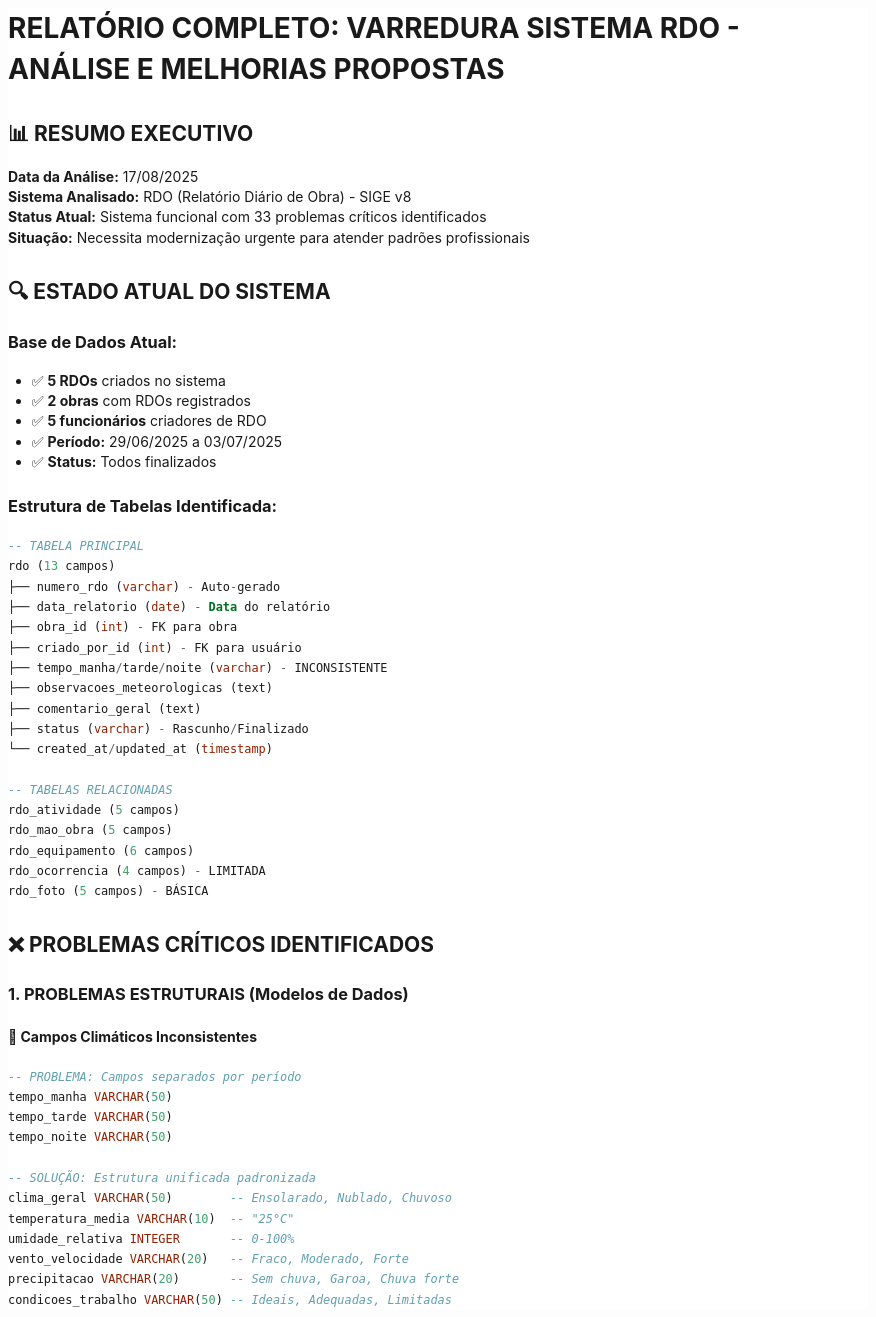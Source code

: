 # RELATÓRIO COMPLETO: VARREDURA SISTEMA RDO - ANÁLISE E MELHORIAS PROPOSTAS

## 📊 RESUMO EXECUTIVO

**Data da Análise:** 17/08/2025  
**Sistema Analisado:** RDO (Relatório Diário de Obra) - SIGE v8  
**Status Atual:** Sistema funcional com 33 problemas críticos identificados  
**Situação:** Necessita modernização urgente para atender padrões profissionais

## 🔍 ESTADO ATUAL DO SISTEMA

### **Base de Dados Atual:**
- ✅ **5 RDOs** criados no sistema
- ✅ **2 obras** com RDOs registrados
- ✅ **5 funcionários** criadores de RDO
- ✅ **Período:** 29/06/2025 a 03/07/2025
- ✅ **Status:** Todos finalizados

### **Estrutura de Tabelas Identificada:**
```sql
-- TABELA PRINCIPAL
rdo (13 campos)
├── numero_rdo (varchar) - Auto-gerado
├── data_relatorio (date) - Data do relatório
├── obra_id (int) - FK para obra
├── criado_por_id (int) - FK para usuário
├── tempo_manha/tarde/noite (varchar) - INCONSISTENTE
├── observacoes_meteorologicas (text)
├── comentario_geral (text)
├── status (varchar) - Rascunho/Finalizado
└── created_at/updated_at (timestamp)

-- TABELAS RELACIONADAS
rdo_atividade (5 campos)
rdo_mao_obra (5 campos)
rdo_equipamento (6 campos)
rdo_ocorrencia (4 campos) - LIMITADA
rdo_foto (5 campos) - BÁSICA
```

## ❌ PROBLEMAS CRÍTICOS IDENTIFICADOS

### **1. PROBLEMAS ESTRUTURAIS (Modelos de Dados)**

#### 🔴 **Campos Climáticos Inconsistentes**
```sql
-- PROBLEMA: Campos separados por período
tempo_manha VARCHAR(50)
tempo_tarde VARCHAR(50) 
tempo_noite VARCHAR(50)

-- SOLUÇÃO: Estrutura unificada padronizada
clima_geral VARCHAR(50)        -- Ensolarado, Nublado, Chuvoso
temperatura_media VARCHAR(10)  -- "25°C"
umidade_relativa INTEGER       -- 0-100%
vento_velocidade VARCHAR(20)   -- Fraco, Moderado, Forte
precipitacao VARCHAR(20)       -- Sem chuva, Garoa, Chuva forte
condicoes_trabalho VARCHAR(50) -- Ideais, Adequadas, Limitadas
```
